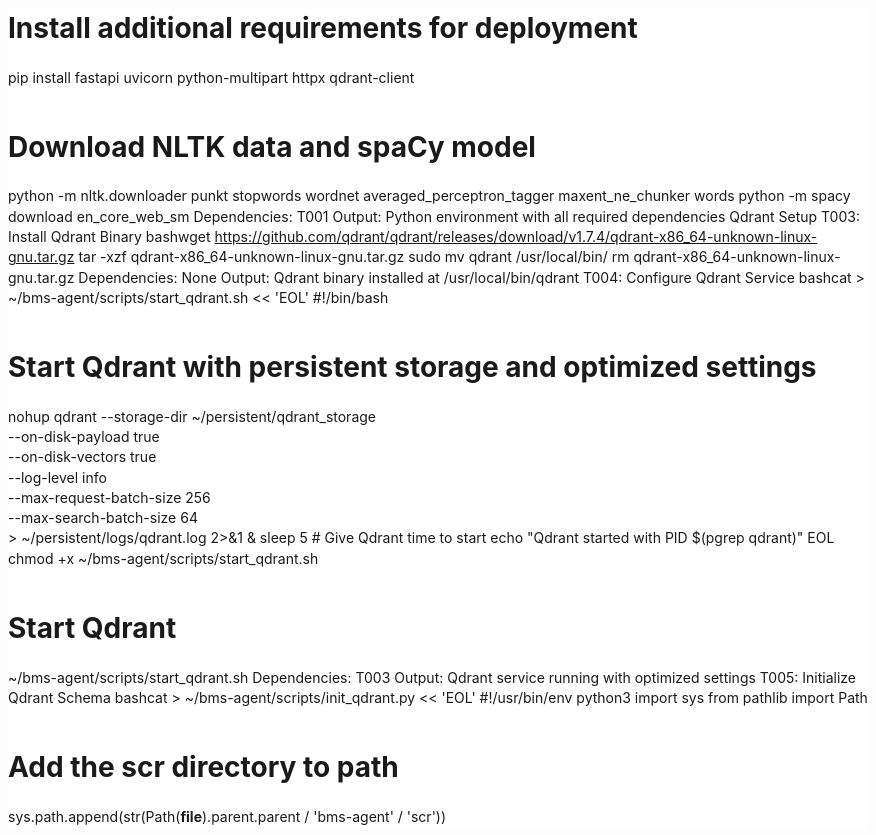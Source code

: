 # Install additional requirements for deployment
pip install fastapi uvicorn python-multipart httpx qdrant-client

# Download NLTK data and spaCy model
python -m nltk.downloader punkt stopwords wordnet averaged_perceptron_tagger maxent_ne_chunker words
python -m spacy download en_core_web_sm
Dependencies: T001
Output: Python environment with all required dependencies
Qdrant Setup
T003: Install Qdrant Binary
bashwget https://github.com/qdrant/qdrant/releases/download/v1.7.4/qdrant-x86_64-unknown-linux-gnu.tar.gz
tar -xzf qdrant-x86_64-unknown-linux-gnu.tar.gz
sudo mv qdrant /usr/local/bin/
rm qdrant-x86_64-unknown-linux-gnu.tar.gz
Dependencies: None
Output: Qdrant binary installed at /usr/local/bin/qdrant
T004: Configure Qdrant Service
bashcat > ~/bms-agent/scripts/start_qdrant.sh << 'EOL'
#!/bin/bash
# Start Qdrant with persistent storage and optimized settings
nohup qdrant --storage-dir ~/persistent/qdrant_storage \
             --on-disk-payload true \
             --on-disk-vectors true \
             --log-level info \
             --max-request-batch-size 256 \
             --max-search-batch-size 64 \
             > ~/persistent/logs/qdrant.log 2>&1 &
sleep 5  # Give Qdrant time to start
echo "Qdrant started with PID $(pgrep qdrant)"
EOL
chmod +x ~/bms-agent/scripts/start_qdrant.sh

# Start Qdrant
~/bms-agent/scripts/start_qdrant.sh
Dependencies: T003
Output: Qdrant service running with optimized settings
T005: Initialize Qdrant Schema
bashcat > ~/bms-agent/scripts/init_qdrant.py << 'EOL'
#!/usr/bin/env python3
import sys
from pathlib import Path

# Add the scr directory to path
sys.path.append(str(Path(__file__).parent.parent / 'bms-agent' / 'scr'))
